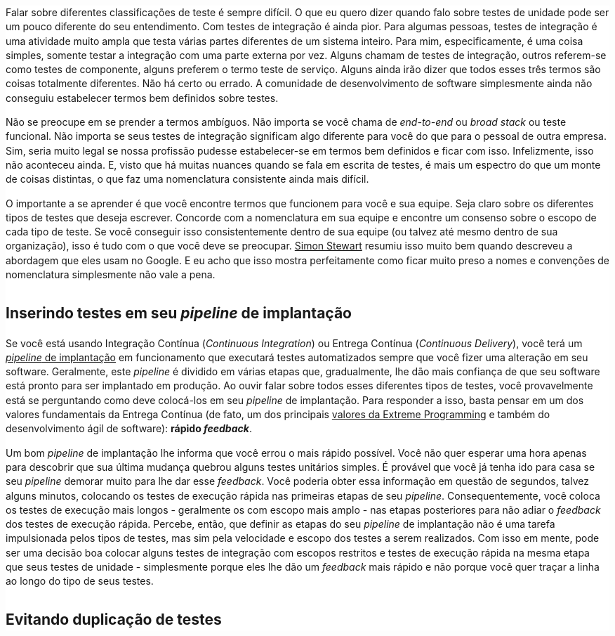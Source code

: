 Falar sobre diferentes classificações de teste é sempre difícil. O que eu quero dizer quando falo sobre testes de unidade pode ser um pouco diferente do seu entendimento. Com testes de integração é ainda pior. Para algumas pessoas, testes de integração é uma atividade muito ampla que testa várias partes diferentes de um sistema inteiro. Para mim, especificamente, é uma coisa simples, somente testar a integração com uma parte externa por vez. Alguns chamam de testes de integração, outros referem-se como testes de componente, alguns preferem o termo teste de serviço. Alguns ainda irão dizer que todos esses três termos são coisas totalmente diferentes. Não há certo ou errado. A comunidade de desenvolvimento de software simplesmente ainda não conseguiu estabelecer termos bem definidos sobre testes.  

Não se preocupe em se prender a termos ambíguos. Não importa se você chama de *end-to-end* ou *broad stack* ou teste funcional. Não importa se seus testes de integração significam algo diferente para você do que para o pessoal de outra empresa. Sim, seria muito legal se nossa profissão pudesse estabelecer-se em termos bem definidos e ficar com isso. Infelizmente, isso não aconteceu ainda. E, visto que há muitas nuances quando se fala em escrita de testes, é mais um espectro do que um monte de coisas distintas, o que faz uma nomenclatura consistente ainda mais difícil.

O importante a se aprender é que você encontre termos que funcionem para você e sua equipe. Seja claro sobre os diferentes tipos de testes que deseja escrever. Concorde com a nomenclatura em sua equipe e encontre um consenso sobre o escopo de cada tipo de teste. Se você conseguir isso consistentemente dentro de sua equipe (ou talvez até mesmo dentro de sua organização), isso é tudo com o que você deve se preocupar. [Simon Stewart](https://testing.googleblog.com/2010/12/test-sizes.html) resumiu isso muito bem quando descreveu a abordagem que eles usam no Google. E eu acho que isso mostra perfeitamente como ficar muito preso a nomes e convenções de nomenclatura simplesmente não vale a pena.

## <a id="sec-deployment-pipeline"></a>Inserindo testes em seu *pipeline* de implantação

Se você está usando Integração Contínua (*Continuous Integration*) ou Entrega Contínua (*Continuous Delivery*), você terá um [*pipeline* de implantação](https://martinfowler.com/bliki/DeploymentPipeline.html) em funcionamento que executará testes automatizados sempre que você fizer uma alteração em seu software. Geralmente, este *pipeline* é dividido em várias etapas que, gradualmente, lhe dão mais confiança de que seu software está pronto para ser implantado em produção. Ao ouvir falar sobre todos esses diferentes tipos de testes, você provavelmente está se perguntando como deve colocá-los em seu *pipeline* de implantação. Para responder a isso, basta pensar em um dos valores fundamentais da Entrega Contínua (de fato, um dos principais [valores da Extreme Programming](http://www.extremeprogramming.org/values.html) e também do desenvolvimento ágil de software): **rápido _feedback_**.

Um bom *pipeline* de implantação lhe informa que você errou o mais rápido possível. Você não quer esperar uma hora apenas para descobrir que sua última mudança quebrou alguns testes unitários simples. É provável que você já tenha ido para casa se seu *pipeline* demorar muito para lhe dar esse *feedback*. Você poderia obter essa informação em questão de segundos, talvez alguns minutos, colocando os testes de execução rápida nas primeiras etapas de seu *pipeline*. Consequentemente, você coloca os testes de execução mais longos - geralmente os com escopo mais amplo - nas etapas posteriores para não adiar o *feedback* dos testes de execução rápida. Percebe, então, que definir as etapas do seu *pipeline* de implantação não é uma tarefa impulsionada pelos tipos de testes, mas sim pela velocidade e escopo dos testes a serem realizados. Com isso em mente, pode ser uma decisão boa colocar alguns testes de integração com escopos restritos e testes de execução rápida na mesma etapa que seus testes de unidade - simplesmente porque eles lhe dão um *feedback* mais rápido e não porque você quer traçar a linha ao longo do tipo de seus testes.

## <a id="sec-test-duplication"></a>Evitando duplicação de testes
